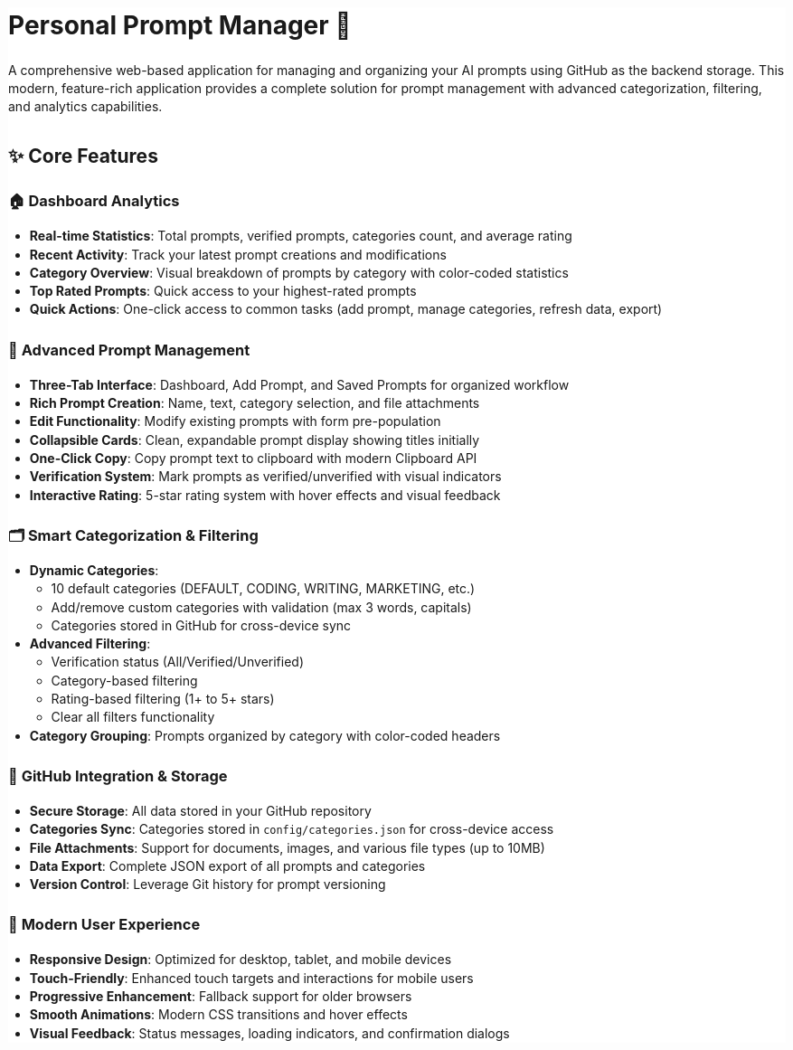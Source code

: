 # Personal Prompt Manager 🧠

A comprehensive web-based application for managing and organizing your AI prompts using GitHub as the backend storage. This modern, feature-rich application provides a complete solution for prompt management with advanced categorization, filtering, and analytics capabilities.

## ✨ Core Features

### 🏠 **Dashboard Analytics**
- **Real-time Statistics**: Total prompts, verified prompts, categories count, and average rating
- **Recent Activity**: Track your latest prompt creations and modifications
- **Category Overview**: Visual breakdown of prompts by category with color-coded statistics
- **Top Rated Prompts**: Quick access to your highest-rated prompts
- **Quick Actions**: One-click access to common tasks (add prompt, manage categories, refresh data, export)

### 📝 **Advanced Prompt Management**
- **Three-Tab Interface**: Dashboard, Add Prompt, and Saved Prompts for organized workflow
- **Rich Prompt Creation**: Name, text, category selection, and file attachments
- **Edit Functionality**: Modify existing prompts with form pre-population
- **Collapsible Cards**: Clean, expandable prompt display showing titles initially
- **One-Click Copy**: Copy prompt text to clipboard with modern Clipboard API
- **Verification System**: Mark prompts as verified/unverified with visual indicators
- **Interactive Rating**: 5-star rating system with hover effects and visual feedback

### 🗂️ **Smart Categorization & Filtering**
- **Dynamic Categories**: 
  - 10 default categories (DEFAULT, CODING, WRITING, MARKETING, etc.)
  - Add/remove custom categories with validation (max 3 words, capitals)
  - Categories stored in GitHub for cross-device sync
- **Advanced Filtering**:
  - Verification status (All/Verified/Unverified)
  - Category-based filtering
  - Rating-based filtering (1+ to 5+ stars)
  - Clear all filters functionality
- **Category Grouping**: Prompts organized by category with color-coded headers

### 📁 **GitHub Integration & Storage**
- **Secure Storage**: All data stored in your GitHub repository
- **Categories Sync**: Categories stored in `config/categories.json` for cross-device access
- **File Attachments**: Support for documents, images, and various file types (up to 10MB)
- **Data Export**: Complete JSON export of all prompts and categories
- **Version Control**: Leverage Git history for prompt versioning

### 📱 **Modern User Experience**
- **Responsive Design**: Optimized for desktop, tablet, and mobile devices
- **Touch-Friendly**: Enhanced touch targets and interactions for mobile users
- **Progressive Enhancement**: Fallback support for older browsers
- **Smooth Animations**: Modern CSS transitions and hover effects
- **Visual Feedback**: Status messages, loading indicators, and confirmation dialogs
